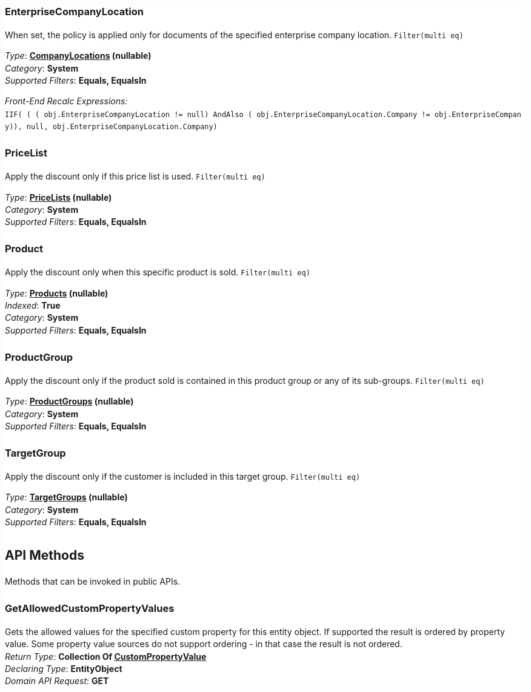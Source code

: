 ### EnterpriseCompanyLocation

When set, the policy is applied only for documents of the specified enterprise company location. `Filter(multi eq)`

_Type_: **[CompanyLocations](General.Contacts.CompanyLocations.md) (nullable)**  
_Category_: **System**  
_Supported Filters_: **Equals, EqualsIn**  

_Front-End Recalc Expressions:_  
`IIF( ( ( obj.EnterpriseCompanyLocation != null) AndAlso ( obj.EnterpriseCompanyLocation.Company != obj.EnterpriseCompany)), null, obj.EnterpriseCompanyLocation.Company)`
### PriceList

Apply the discount only if this price list is used. `Filter(multi eq)`

_Type_: **[PriceLists](Crm.PriceLists.md) (nullable)**  
_Category_: **System**  
_Supported Filters_: **Equals, EqualsIn**  

### Product

Apply the discount only when this specific product is sold. `Filter(multi eq)`

_Type_: **[Products](General.Products.Products.md) (nullable)**  
_Indexed_: **True**  
_Category_: **System**  
_Supported Filters_: **Equals, EqualsIn**  

### ProductGroup

Apply the discount only if the product sold is contained in this product group or any of its sub-groups. `Filter(multi eq)`

_Type_: **[ProductGroups](General.Products.ProductGroups.md) (nullable)**  
_Category_: **System**  
_Supported Filters_: **Equals, EqualsIn**  

### TargetGroup

Apply the discount only if the customer is included in this target group. `Filter(multi eq)`

_Type_: **[TargetGroups](Crm.Marketing.TargetGroups.md) (nullable)**  
_Category_: **System**  
_Supported Filters_: **Equals, EqualsIn**  


## API Methods

Methods that can be invoked in public APIs.

### GetAllowedCustomPropertyValues

Gets the allowed values for the specified custom property for this entity object.              If supported the result is ordered by property value. Some property value sources do not support ordering - in that case the result is not ordered.  
_Return Type_: **Collection Of [CustomPropertyValue](../data-types.md#general.custompropertyvalue)**  
_Declaring Type_: **EntityObject**  
_Domain API Request_: **GET**  
